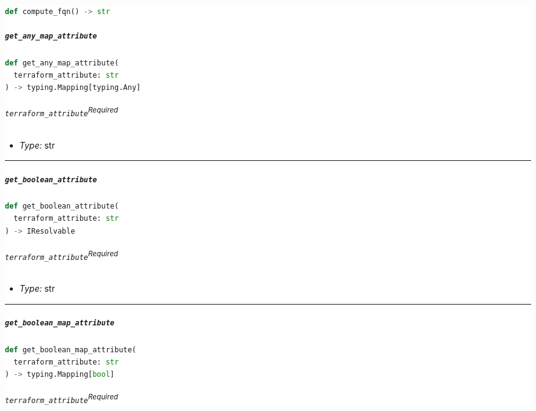 ```python
def compute_fqn() -> str
```

##### `get_any_map_attribute` <a name="get_any_map_attribute" id="@cdktf/provider-gitlab.dataGitlabProjectTags.DataGitlabProjectTagsTagsCommitOutputReference.getAnyMapAttribute"></a>

```python
def get_any_map_attribute(
  terraform_attribute: str
) -> typing.Mapping[typing.Any]
```

###### `terraform_attribute`<sup>Required</sup> <a name="terraform_attribute" id="@cdktf/provider-gitlab.dataGitlabProjectTags.DataGitlabProjectTagsTagsCommitOutputReference.getAnyMapAttribute.parameter.terraformAttribute"></a>

- *Type:* str

---

##### `get_boolean_attribute` <a name="get_boolean_attribute" id="@cdktf/provider-gitlab.dataGitlabProjectTags.DataGitlabProjectTagsTagsCommitOutputReference.getBooleanAttribute"></a>

```python
def get_boolean_attribute(
  terraform_attribute: str
) -> IResolvable
```

###### `terraform_attribute`<sup>Required</sup> <a name="terraform_attribute" id="@cdktf/provider-gitlab.dataGitlabProjectTags.DataGitlabProjectTagsTagsCommitOutputReference.getBooleanAttribute.parameter.terraformAttribute"></a>

- *Type:* str

---

##### `get_boolean_map_attribute` <a name="get_boolean_map_attribute" id="@cdktf/provider-gitlab.dataGitlabProjectTags.DataGitlabProjectTagsTagsCommitOutputReference.getBooleanMapAttribute"></a>

```python
def get_boolean_map_attribute(
  terraform_attribute: str
) -> typing.Mapping[bool]
```

###### `terraform_attribute`<sup>Required</sup> <a name="terraform_attribute" id="@cdktf/provider-gitlab.dataGitlabProjectTags.DataGitlabProjectTagsTagsCommitOutputReference.getBooleanMapAttribute.parameter.terraformAttribute"></a>
